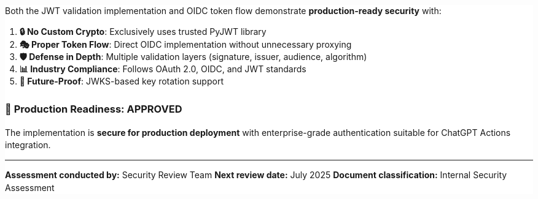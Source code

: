 Both the JWT validation implementation and OIDC token flow demonstrate **production-ready security** with:

1. **🔒 No Custom Crypto**: Exclusively uses trusted PyJWT library
2. **🎭 Proper Token Flow**: Direct OIDC implementation without unnecessary proxying
3. **🛡️ Defense in Depth**: Multiple validation layers (signature, issuer, audience, algorithm)
4. **📊 Industry Compliance**: Follows OAuth 2.0, OIDC, and JWT standards
5. **🔄 Future-Proof**: JWKS-based key rotation support

### 🚀 **Production Readiness: APPROVED**

The implementation is **secure for production deployment** with enterprise-grade authentication suitable for ChatGPT Actions integration.

---

**Assessment conducted by:** Security Review Team
**Next review date:** July 2025
**Document classification:** Internal Security Assessment
